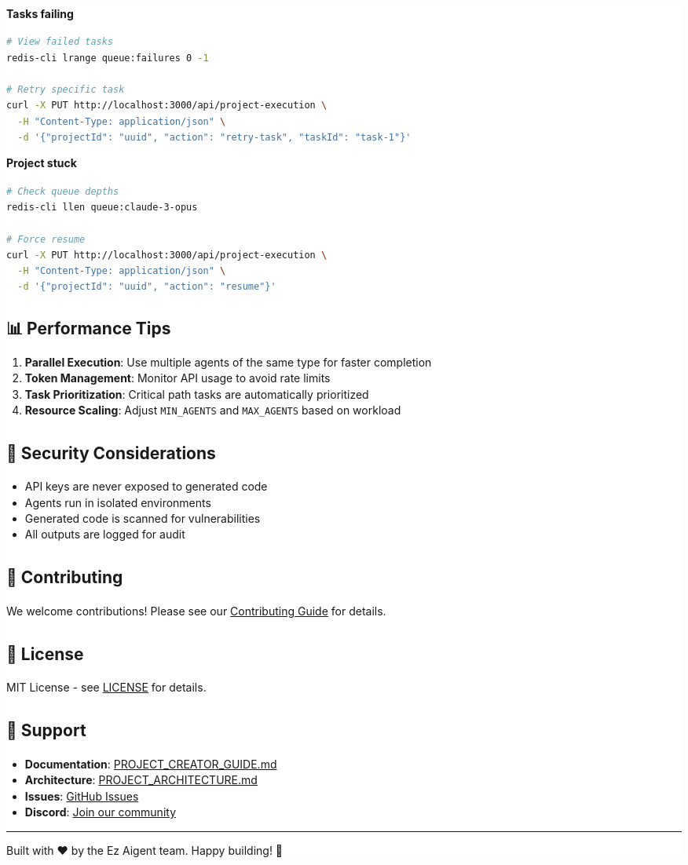 **Tasks failing**
```bash
# View failed tasks
redis-cli lrange queue:failures 0 -1

# Retry specific task
curl -X PUT http://localhost:3000/api/project-execution \
  -H "Content-Type: application/json" \
  -d '{"projectId": "uuid", "action": "retry-task", "taskId": "task-1"}'
```

**Project stuck**
```bash
# Check queue depths
redis-cli llen queue:claude-3-opus

# Force resume
curl -X PUT http://localhost:3000/api/project-execution \
  -H "Content-Type: application/json" \
  -d '{"projectId": "uuid", "action": "resume"}'
```

## 📊 Performance Tips

1. **Parallel Execution**: Use multiple agents of the same type for faster completion
2. **Token Management**: Monitor API usage to avoid rate limits
3. **Task Prioritization**: Critical path tasks are automatically prioritized
4. **Resource Scaling**: Adjust `MIN_AGENTS` and `MAX_AGENTS` based on workload

## 🔐 Security Considerations

- API keys are never exposed to generated code
- Agents run in isolated environments
- Generated code is scanned for vulnerabilities
- All outputs are logged for audit

## 🤝 Contributing

We welcome contributions! Please see our [Contributing Guide](CONTRIBUTING.md) for details.

## 📄 License

MIT License - see [LICENSE](LICENSE) for details.

## 🙋 Support

- **Documentation**: [PROJECT_CREATOR_GUIDE.md](PROJECT_CREATOR_GUIDE.md)
- **Architecture**: [PROJECT_ARCHITECTURE.md](PROJECT_ARCHITECTURE.md)
- **Issues**: [GitHub Issues](https://github.com/ez-aigent/issues)
- **Discord**: [Join our community](https://discord.gg/ez-aigent)

---

Built with ❤️ by the Ez Aigent team. Happy building! 🚀